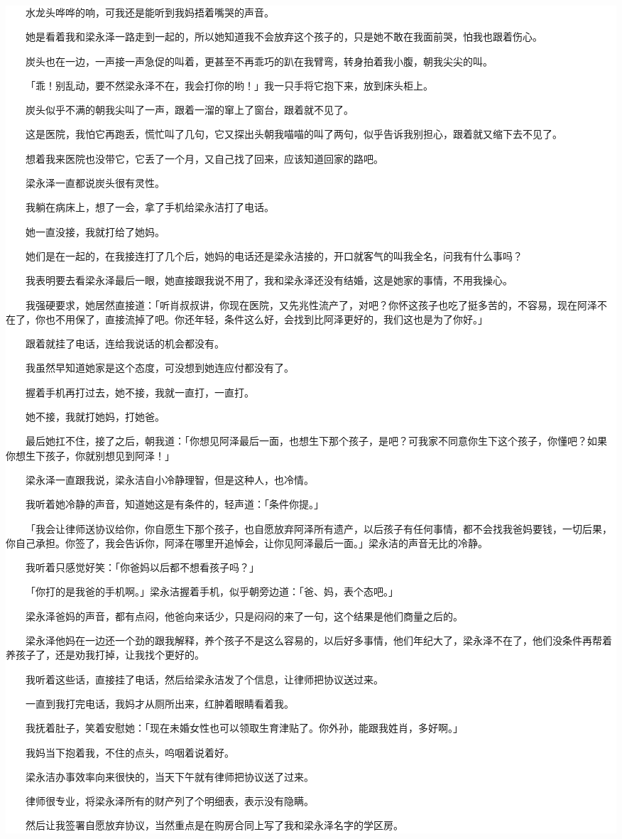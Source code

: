 &emsp;&emsp;水龙头哗哗的响，可我还是能听到我妈捂着嘴哭的声音。  
  
&emsp;&emsp;她是看着我和梁永泽一路走到一起的，所以她知道我不会放弃这个孩子的，只是她不敢在我面前哭，怕我也跟着伤心。  
  
&emsp;&emsp;炭头也在一边，一声接一声急促的叫着，更甚至不再乖巧的趴在我臂弯，转身拍着我小腹，朝我尖尖的叫。  
  
&emsp;&emsp;「乖！别乱动，要不然梁永泽不在，我会打你的哟！」我一只手将它抱下来，放到床头柜上。  
  
&emsp;&emsp;炭头似乎不满的朝我尖叫了一声，跟着一溜的窜上了窗台，跟着就不见了。  
  
&emsp;&emsp;这是医院，我怕它再跑丢，慌忙叫了几句，它又探出头朝我喵喵的叫了两句，似乎告诉我别担心，跟着就又缩下去不见了。  
  
&emsp;&emsp;想着我来医院也没带它，它丢了一个月，又自己找了回来，应该知道回家的路吧。  
  
&emsp;&emsp;梁永泽一直都说炭头很有灵性。  
  
&emsp;&emsp;我躺在病床上，想了一会，拿了手机给梁永洁打了电话。  
  
&emsp;&emsp;她一直没接，我就打给了她妈。  
  
&emsp;&emsp;她们是在一起的，在我接连打了几个后，她妈的电话还是梁永洁接的，开口就客气的叫我全名，问我有什么事吗？  
  
&emsp;&emsp;我表明要去看梁永泽最后一眼，她直接跟我说不用了，我和梁永泽还没有结婚，这是她家的事情，不用我操心。  
  
&emsp;&emsp;我强硬要求，她居然直接道：「听肖叔叔讲，你现在医院，又先兆性流产了，对吧？你怀这孩子也吃了挺多苦的，不容易，现在阿泽不在了，你也不用保了，直接流掉了吧。你还年轻，条件这么好，会找到比阿泽更好的，我们这也是为了你好。」  
  
&emsp;&emsp;跟着就挂了电话，连给我说话的机会都没有。  
  
&emsp;&emsp;我虽然早知道她家是这个态度，可没想到她连应付都没有了。  
  
&emsp;&emsp;握着手机再打过去，她不接，我就一直打，一直打。  
  
&emsp;&emsp;她不接，我就打她妈，打她爸。  
  
&emsp;&emsp;最后她扛不住，接了之后，朝我道：「你想见阿泽最后一面，也想生下那个孩子，是吧？可我家不同意你生下这个孩子，你懂吧？如果你想生下孩子，你就别想见到阿泽！」  
  
&emsp;&emsp;梁永泽一直跟我说，梁永洁自小冷静理智，但是这种人，也冷情。  
  
&emsp;&emsp;我听着她冷静的声音，知道她这是有条件的，轻声道：「条件你提。」  
  
&emsp;&emsp;「我会让律师送协议给你，你自愿生下那个孩子，也自愿放弃阿泽所有遗产，以后孩子有任何事情，都不会找我爸妈要钱，一切后果，你自己承担。你签了，我会告诉你，阿泽在哪里开追悼会，让你见阿泽最后一面。」梁永洁的声音无比的冷静。  
  
&emsp;&emsp;我听着只感觉好笑：「你爸妈以后都不想看孩子吗？」  
  
&emsp;&emsp;「你打的是我爸的手机啊。」梁永洁握着手机，似乎朝旁边道：「爸、妈，表个态吧。」  
  
&emsp;&emsp;梁永泽爸妈的声音，都有点闷，他爸向来话少，只是闷闷的来了一句，这个结果是他们商量之后的。  
  
&emsp;&emsp;梁永泽他妈在一边还一个劲的跟我解释，养个孩子不是这么容易的，以后好多事情，他们年纪大了，梁永泽不在了，他们没条件再帮着养孩子了，还是劝我打掉，让我找个更好的。  
  
&emsp;&emsp;我听着这些话，直接挂了电话，然后给梁永洁发了个信息，让律师把协议送过来。  
  
&emsp;&emsp;一直到我打完电话，我妈才从厕所出来，红肿着眼睛看着我。  
  
&emsp;&emsp;我抚着肚子，笑着安慰她：「现在未婚女性也可以领取生育津贴了。你外孙，能跟我姓肖，多好啊。」  
  
&emsp;&emsp;我妈当下抱着我，不住的点头，呜咽着说着好。  
  
&emsp;&emsp;梁永洁办事效率向来很快的，当天下午就有律师把协议送了过来。  
  
&emsp;&emsp;律师很专业，将梁永泽所有的财产列了个明细表，表示没有隐瞒。  
  
&emsp;&emsp;然后让我签署自愿放弃协议，当然重点是在购房合同上写了我和梁永泽名字的学区房。  
  